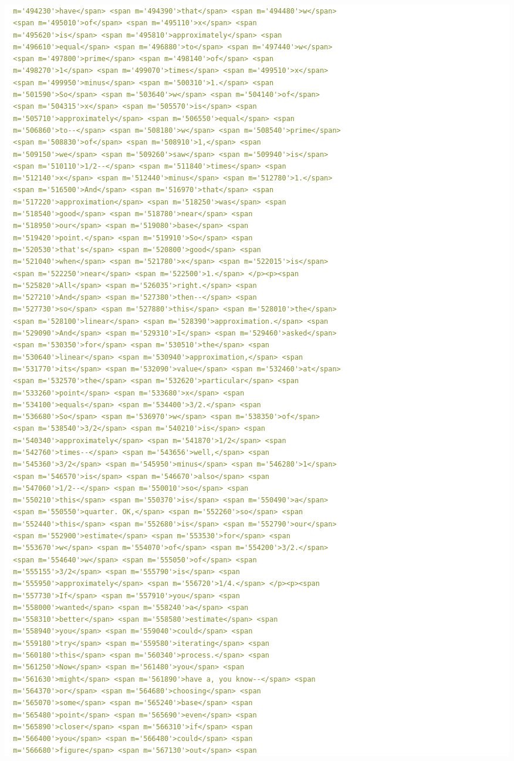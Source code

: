 ```yaml
  m='494230'>have</span> <span m='494390'>that</span> <span m='494480'>w</span>
  <span m='495010'>of</span> <span m='495110'>x</span> <span
  m='495620'>is</span> <span m='495810'>approximately</span> <span
  m='496610'>equal</span> <span m='496880'>to</span> <span m='497440'>w</span>
  <span m='497800'>prime</span> <span m='498140'>of</span> <span
  m='498270'>1</span> <span m='499070'>times</span> <span m='499510'>x</span>
  <span m='499950'>minus</span> <span m='500310'>1.</span> <span
  m='501590'>So</span> <span m='503640'>w</span> <span m='504140'>of</span>
  <span m='504315'>x</span> <span m='505570'>is</span> <span
  m='505710'>approximately</span> <span m='506550'>equal</span> <span
  m='506860'>to--</span> <span m='508180'>w</span> <span m='508540'>prime</span>
  <span m='508830'>of</span> <span m='508910'>1,</span> <span
  m='509150'>we</span> <span m='509260'>saw</span> <span m='509940'>is</span>
  <span m='510110'>1/2--</span> <span m='511840'>times</span> <span
  m='512140'>x</span> <span m='512440'>minus</span> <span m='512780'>1.</span>
  <span m='516500'>And</span> <span m='516970'>that</span> <span
  m='517220'>approximation</span> <span m='518250'>was</span> <span
  m='518540'>good</span> <span m='518780'>near</span> <span
  m='518950'>our</span> <span m='519080'>base</span> <span
  m='519420'>point.</span> <span m='519910'>So</span> <span
  m='520530'>that's</span> <span m='520800'>good</span> <span
  m='521040'>when</span> <span m='521780'>x</span> <span m='522015'>is</span>
  <span m='522250'>near</span> <span m='522500'>1.</span> </p><p><span
  m='525820'>All</span> <span m='526035'>right.</span> <span
  m='527210'>And</span> <span m='527380'>then--</span> <span
  m='527730'>so</span> <span m='527880'>this</span> <span m='528010'>the</span>
  <span m='528100'>linear</span> <span m='528390'>approximation.</span> <span
  m='529090'>And</span> <span m='529310'>I</span> <span m='529460'>asked</span>
  <span m='530350'>for</span> <span m='530510'>the</span> <span
  m='530640'>linear</span> <span m='530940'>approximation,</span> <span
  m='531770'>its</span> <span m='532090'>value</span> <span m='532460'>at</span>
  <span m='532570'>the</span> <span m='532620'>particular</span> <span
  m='533260'>point</span> <span m='533680'>x</span> <span
  m='534100'>equals</span> <span m='534400'>3/2.</span> <span
  m='536680'>So</span> <span m='536970'>w</span> <span m='538350'>of</span>
  <span m='538540'>3/2</span> <span m='540210'>is</span> <span
  m='540340'>approximately</span> <span m='541870'>1/2</span> <span
  m='542760'>times--</span> <span m='543656'>well,</span> <span
  m='545360'>3/2</span> <span m='545950'>minus</span> <span m='546280'>1</span>
  <span m='546570'>is</span> <span m='546670'>also</span> <span
  m='547060'>1/2--</span> <span m='550010'>so</span> <span
  m='550210'>this</span> <span m='550370'>is</span> <span m='550490'>a</span>
  <span m='550550'>quarter. OK,</span> <span m='552260'>so</span> <span
  m='552440'>this</span> <span m='552680'>is</span> <span m='552790'>our</span>
  <span m='552900'>estimate</span> <span m='553530'>for</span> <span
  m='553670'>w</span> <span m='554070'>of</span> <span m='554200'>3/2.</span>
  <span m='554640'>w</span> <span m='555050'>of</span> <span
  m='555155'>3/2</span> <span m='555790'>is</span> <span
  m='555950'>approximately</span> <span m='556720'>1/4.</span> </p><p><span
  m='557730'>If</span> <span m='557910'>you</span> <span
  m='558000'>wanted</span> <span m='558240'>a</span> <span
  m='558310'>better</span> <span m='558580'>estimate</span> <span
  m='558940'>you</span> <span m='559040'>could</span> <span
  m='559180'>try</span> <span m='559580'>iterating</span> <span
  m='560180'>this</span> <span m='560340'>process.</span> <span
  m='561250'>Now</span> <span m='561480'>you</span> <span
  m='561630'>might</span> <span m='561890'>have a, you know--</span> <span
  m='564370'>or</span> <span m='564680'>choosing</span> <span
  m='565070'>some</span> <span m='565240'>base</span> <span
  m='565480'>point</span> <span m='565690'>even</span> <span
  m='565890'>closer</span> <span m='566310'>if</span> <span
  m='566400'>you</span> <span m='566480'>could</span> <span
  m='566680'>figure</span> <span m='567130'>out</span> <span
```